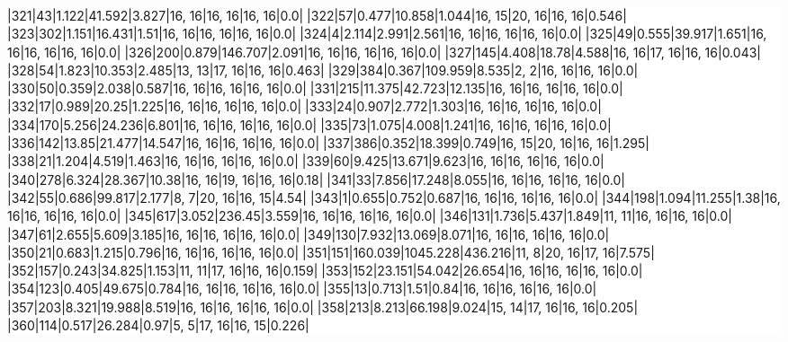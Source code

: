 |321|43|1.122|41.592|3.827|16, 16|16, 16|16, 16|0.0|
|322|57|0.477|10.858|1.044|16, 15|20, 16|16, 16|0.546|
|323|302|1.151|16.431|1.51|16, 16|16, 16|16, 16|0.0|
|324|4|2.114|2.991|2.561|16, 16|16, 16|16, 16|0.0|
|325|49|0.555|39.917|1.651|16, 16|16, 16|16, 16|0.0|
|326|200|0.879|146.707|2.091|16, 16|16, 16|16, 16|0.0|
|327|145|4.408|18.78|4.588|16, 16|17, 16|16, 16|0.043|
|328|54|1.823|10.353|2.485|13, 13|17, 16|16, 16|0.463|
|329|384|0.367|109.959|8.535|2, 2|16, 16|16, 16|0.0|
|330|50|0.359|2.038|0.587|16, 16|16, 16|16, 16|0.0|
|331|215|11.375|42.723|12.135|16, 16|16, 16|16, 16|0.0|
|332|17|0.989|20.25|1.225|16, 16|16, 16|16, 16|0.0|
|333|24|0.907|2.772|1.303|16, 16|16, 16|16, 16|0.0|
|334|170|5.256|24.236|6.801|16, 16|16, 16|16, 16|0.0|
|335|73|1.075|4.008|1.241|16, 16|16, 16|16, 16|0.0|
|336|142|13.85|21.477|14.547|16, 16|16, 16|16, 16|0.0|
|337|386|0.352|18.399|0.749|16, 15|20, 16|16, 16|1.295|
|338|21|1.204|4.519|1.463|16, 16|16, 16|16, 16|0.0|
|339|60|9.425|13.671|9.623|16, 16|16, 16|16, 16|0.0|
|340|278|6.324|28.367|10.38|16, 16|19, 16|16, 16|0.18|
|341|33|7.856|17.248|8.055|16, 16|16, 16|16, 16|0.0|
|342|55|0.686|99.817|2.177|8, 7|20, 16|16, 15|4.54|
|343|1|0.655|0.752|0.687|16, 16|16, 16|16, 16|0.0|
|344|198|1.094|11.255|1.38|16, 16|16, 16|16, 16|0.0|
|345|617|3.052|236.45|3.559|16, 16|16, 16|16, 16|0.0|
|346|131|1.736|5.437|1.849|11, 11|16, 16|16, 16|0.0|
|347|61|2.655|5.609|3.185|16, 16|16, 16|16, 16|0.0|
|349|130|7.932|13.069|8.071|16, 16|16, 16|16, 16|0.0|
|350|21|0.683|1.215|0.796|16, 16|16, 16|16, 16|0.0|
|351|151|160.039|1045.228|436.216|11, 8|20, 16|17, 16|7.575|
|352|157|0.243|34.825|1.153|11, 11|17, 16|16, 16|0.159|
|353|152|23.151|54.042|26.654|16, 16|16, 16|16, 16|0.0|
|354|123|0.405|49.675|0.784|16, 16|16, 16|16, 16|0.0|
|355|13|0.713|1.51|0.84|16, 16|16, 16|16, 16|0.0|
|357|203|8.321|19.988|8.519|16, 16|16, 16|16, 16|0.0|
|358|213|8.213|66.198|9.024|15, 14|17, 16|16, 16|0.205|
|360|114|0.517|26.284|0.97|5, 5|17, 16|16, 15|0.226|